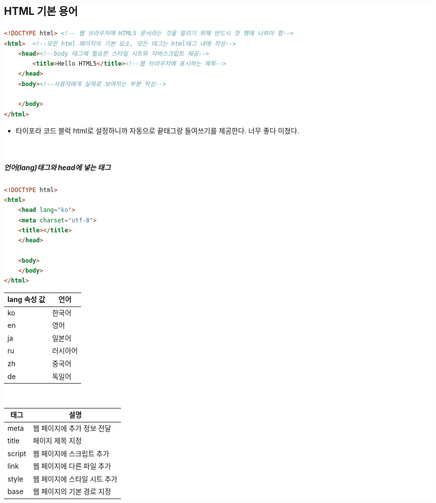 ## HTML 기본 용어

```html
<!DOCTYPE html>	<!-- 웹 브라우저에 HTML5 문서라는 것을 알리기 위해 반드시 첫 행에 나와야 함-->
<html>	<!--모든 html 페이지의 기본 요소, 모든 태그는 html태그 내에 작성-->
    <head><!--body 태그에 필요한 스타일 시트와 자바스크립트 제공-->
        <title>Hello HTML5</title><!--웹 브라우저에 표시하는 제목-->
    </head>
    <body><!--사용자에게 실제로 보여지는 부분 작성-->
        
    </body>
</html>

```

- 타이포라 코드 블럭 html로 설정하니까 자동으로 끝태그랑 들여쓰기를 제공한다. 너무 좋다 미쳤다.

<br />

##### 언어(lang)태그와 head에 넣는 태그

```html
<!DOCTYPE html>
<html> 
    <head lang="ko"> 
    <meta charset="utf-8"> 
    <title></title> 
    </head> 
    
    <body> 
    </body> 
</html>

```

| lang 속성 값 | 언어     |
| ------------ | -------- |
| ko           | 한국어   |
| en           | 영어     |
| ja           | 일본어   |
| ru           | 러시아어 |
| zh           | 중국어   |
| de           | 독일어   |

<br />

| 태그   | 설명                         |
| ------ | ---------------------------- |
| meta   | 웹 페이지에 추가 정보 전달   |
| title  | 페이지 제목 지정             |
| script | 웹 페이지에 스크립트 추가    |
| link   | 웹 페이지에 다른 파일 추가   |
| style  | 웹 페이지에 스타일 시트 추가 |
| base   | 웹 페이지의 기본 경로 지정   |
